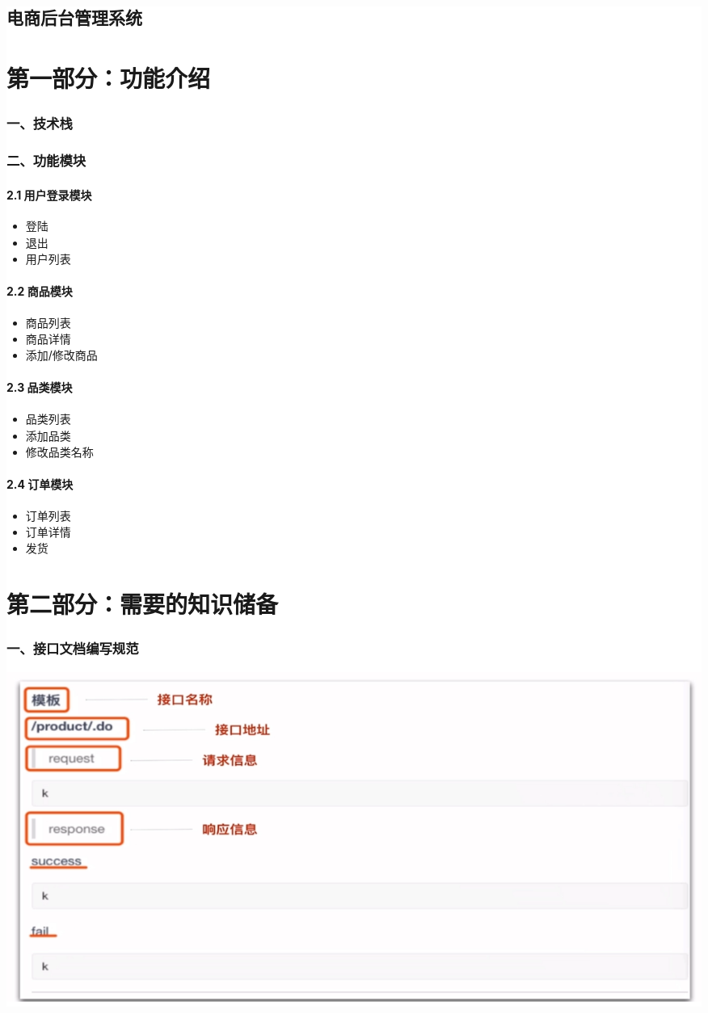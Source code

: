 ## 电商后台管理系统    

# 第一部分：功能介绍

### 一、技术栈   

### 二、功能模块
#### 2.1  用户登录模块    
- 登陆
- 退出
- 用户列表
#### 2.2 商品模块
- 商品列表
- 商品详情
- 添加/修改商品
#### 2.3 品类模块
- 品类列表
- 添加品类
- 修改品类名称
#### 2.4 订单模块
- 订单列表
- 订单详情
- 发货

# 第二部分：需要的知识储备

### 一、接口文档编写规范     

![](./pic/jiekou1.png)   
   